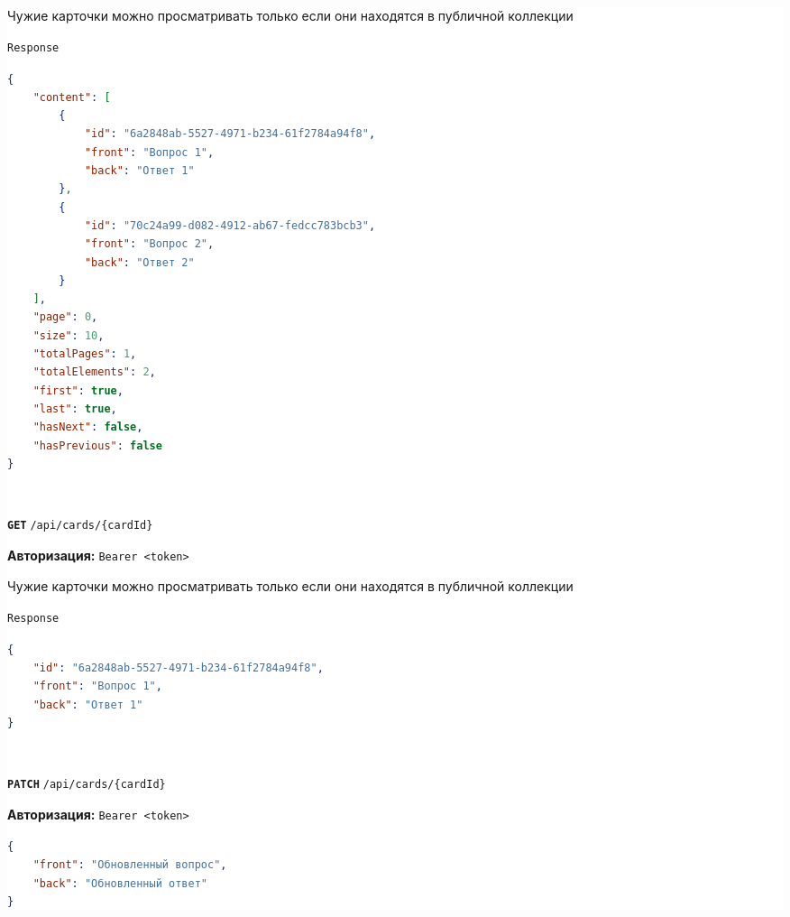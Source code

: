 Чужие карточки можно просматривать только если они находятся в публичной коллекции

`Response`
```json
{
    "content": [
        {
            "id": "6a2848ab-5527-4971-b234-61f2784a94f8",
            "front": "Вопрос 1",
            "back": "Ответ 1"
        },
        {
            "id": "70c24a99-d082-4912-ab67-fedcc783bcb3",
            "front": "Вопрос 2",
            "back": "Ответ 2"
        }
    ],
    "page": 0,
    "size": 10,
    "totalPages": 1,
    "totalElements": 2,
    "first": true,
    "last": true,
    "hasNext": false,
    "hasPrevious": false
}
```
<br>

**`GET`** `/api/cards/{cardId}`
<br>

**Авторизация:** `Bearer <token>`

Чужие карточки можно просматривать только если они находятся в публичной коллекции

`Response`
```json
{
    "id": "6a2848ab-5527-4971-b234-61f2784a94f8",
    "front": "Вопрос 1",
    "back": "Ответ 1"
}
```
<br>

**`PATCH`** `/api/cards/{cardId}`
<br>

**Авторизация:** `Bearer <token>`

```json
{
    "front": "Обновленный вопрос",
    "back": "Обновленный ответ"
}
```
